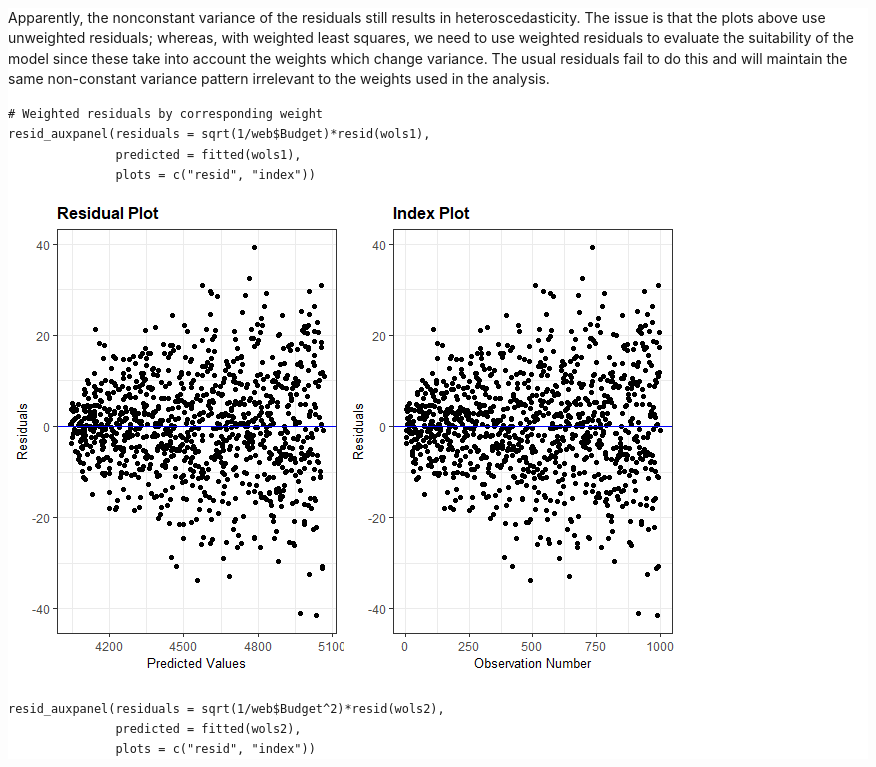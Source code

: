 Apparently, the nonconstant variance of the residuals still results in
heteroscedasticity. The issue is that the plots above use unweighted
residuals; whereas, with weighted least squares, we need to use weighted
residuals to evaluate the suitability of the model since these take into
account the weights which change variance. The usual residuals fail to
do this and will maintain the same non-constant variance pattern
irrelevant to the weights used in the analysis.

``` {.r}
# Weighted residuals by corresponding weight
resid_auxpanel(residuals = sqrt(1/web$Budget)*resid(wols1), 
               predicted = fitted(wols1), 
               plots = c("resid", "index"))
```

![](/2019-10-30-Weighted-Least-Squares_files/figure-markdown/unnamed-chunk-9-1.png)

``` {.r}
resid_auxpanel(residuals = sqrt(1/web$Budget^2)*resid(wols2), 
               predicted = fitted(wols2), 
               plots = c("resid", "index"))
```
